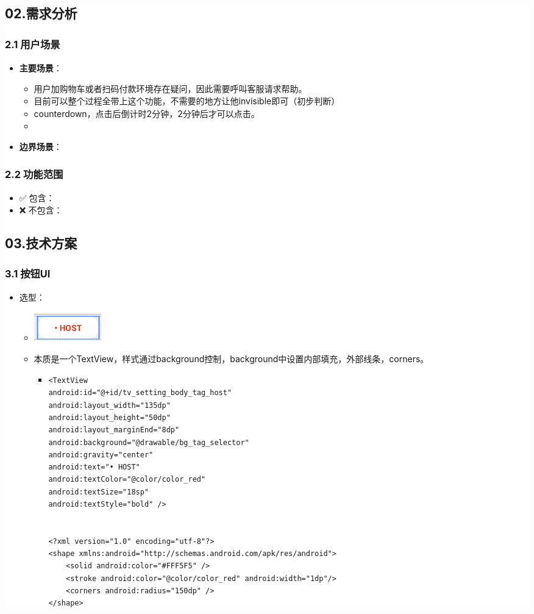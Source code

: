 ## 02.需求分析

### 2.1 用户场景

- **主要场景**：  

  - 用户加购物车或者扫码付款环境存在疑问，因此需要呼叫客服请求帮助。
  - 目前可以整个过程全带上这个功能，不需要的地方让他invisible即可（初步判断）
  - counterdown，点击后倒计时2分钟，2分钟后才可以点击。
  - 

- **边界场景**：  

### 2.2 功能范围

- ✅ 包含：
- ❌ 不包含：



## 03.技术方案

### 3.1 按钮UI

- 选型：

  - ![image-20250619103040124](../../_pic_/image-20250619103040124.png)

  - 本质是一个TextView，样式通过background控制，background中设置内部填充，外部线条，corners。

    - ```
      <TextView
      android:id="@+id/tv_setting_body_tag_host"
      android:layout_width="135dp"
      android:layout_height="50dp"
      android:layout_marginEnd="8dp"
      android:background="@drawable/bg_tag_selector"
      android:gravity="center"
      android:text="• HOST"
      android:textColor="@color/color_red"
      android:textSize="18sp"
      android:textStyle="bold" />
      
      
      <?xml version="1.0" encoding="utf-8"?>
      <shape xmlns:android="http://schemas.android.com/apk/res/android">
          <solid android:color="#FFF5F5" />
          <stroke android:color="@color/color_red" android:width="1dp"/>
          <corners android:radius="150dp" />
      </shape> 
      ```
